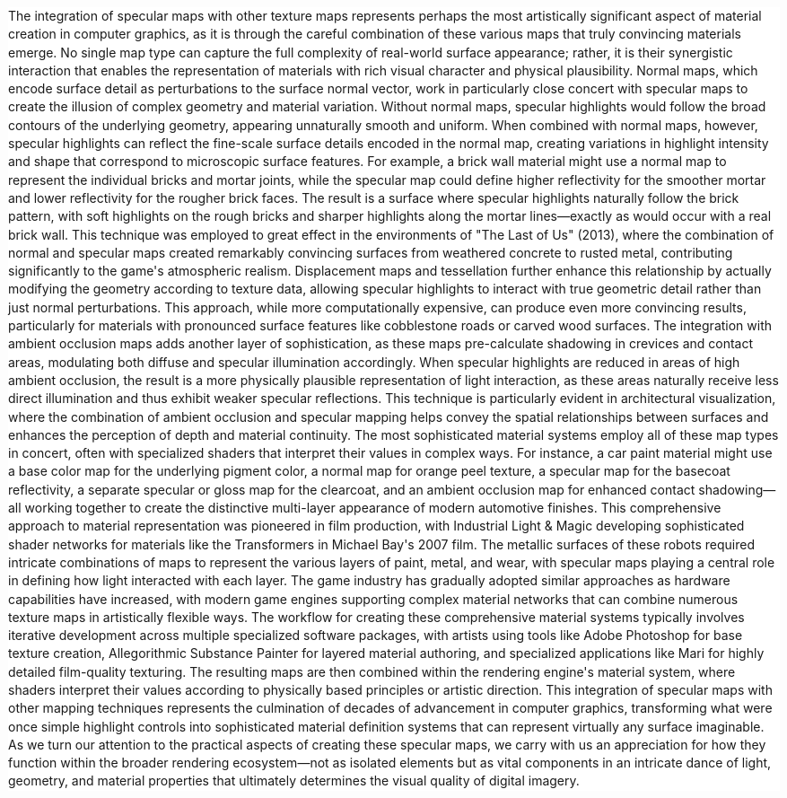 The integration of specular maps with other texture maps represents perhaps the most artistically significant aspect of material creation in computer graphics, as it is through the careful combination of these various maps that truly convincing materials emerge. No single map type can capture the full complexity of real-world surface appearance; rather, it is their synergistic interaction that enables the representation of materials with rich visual character and physical plausibility. Normal maps, which encode surface detail as perturbations to the surface normal vector, work in particularly close concert with specular maps to create the illusion of complex geometry and material variation. Without normal maps, specular highlights would follow the broad contours of the underlying geometry, appearing unnaturally smooth and uniform. When combined with normal maps, however, specular highlights can reflect the fine-scale surface details encoded in the normal map, creating variations in highlight intensity and shape that correspond to microscopic surface features. For example, a brick wall material might use a normal map to represent the individual bricks and mortar joints, while the specular map could define higher reflectivity for the smoother mortar and lower reflectivity for the rougher brick faces. The result is a surface where specular highlights naturally follow the brick pattern, with soft highlights on the rough bricks and sharper highlights along the mortar lines—exactly as would occur with a real brick wall. This technique was employed to great effect in the environments of "The Last of Us" (2013), where the combination of normal and specular maps created remarkably convincing surfaces from weathered concrete to rusted metal, contributing significantly to the game's atmospheric realism. Displacement maps and tessellation further enhance this relationship by actually modifying the geometry according to texture data, allowing specular highlights to interact with true geometric detail rather than just normal perturbations. This approach, while more computationally expensive, can produce even more convincing results, particularly for materials with pronounced surface features like cobblestone roads or carved wood surfaces. The integration with ambient occlusion maps adds another layer of sophistication, as these maps pre-calculate shadowing in crevices and contact areas, modulating both diffuse and specular illumination accordingly. When specular highlights are reduced in areas of high ambient occlusion, the result is a more physically plausible representation of light interaction, as these areas naturally receive less direct illumination and thus exhibit weaker specular reflections. This technique is particularly evident in architectural visualization, where the combination of ambient occlusion and specular mapping helps convey the spatial relationships between surfaces and enhances the perception of depth and material continuity. The most sophisticated material systems employ all of these map types in concert, often with specialized shaders that interpret their values in complex ways. For instance, a car paint material might use a base color map for the underlying pigment color, a normal map for orange peel texture, a specular map for the basecoat reflectivity, a separate specular or gloss map for the clearcoat, and an ambient occlusion map for enhanced contact shadowing—all working together to create the distinctive multi-layer appearance of modern automotive finishes. This comprehensive approach to material representation was pioneered in film production, with Industrial Light & Magic developing sophisticated shader networks for materials like the Transformers in Michael Bay's 2007 film. The metallic surfaces of these robots required intricate combinations of maps to represent the various layers of paint, metal, and wear, with specular maps playing a central role in defining how light interacted with each layer. The game industry has gradually adopted similar approaches as hardware capabilities have increased, with modern game engines supporting complex material networks that can combine numerous texture maps in artistically flexible ways. The workflow for creating these comprehensive material systems typically involves iterative development across multiple specialized software packages, with artists using tools like Adobe Photoshop for base texture creation, Allegorithmic Substance Painter for layered material authoring, and specialized applications like Mari for highly detailed film-quality texturing. The resulting maps are then combined within the rendering engine's material system, where shaders interpret their values according to physically based principles or artistic direction. This integration of specular maps with other mapping techniques represents the culmination of decades of advancement in computer graphics, transforming what were once simple highlight controls into sophisticated material definition systems that can represent virtually any surface imaginable. As we turn our attention to the practical aspects of creating these specular maps, we carry with us an appreciation for how they function within the broader rendering ecosystem—not as isolated elements but as vital components in an intricate dance of light, geometry, and material properties that ultimately determines the visual quality of digital imagery.
